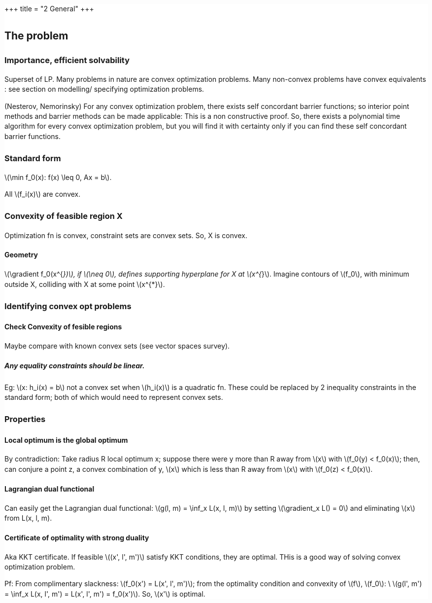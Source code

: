 +++
title = "2 General"
+++

## The problem
### Importance, efficient solvability
Superset of LP. Many problems in nature are convex optimization problems. Many non-convex problems have convex equivalents : see section on modelling/ specifying optimization problems.

(Nesterov, Nemorinsky) For any convex optimization problem, there exists self concordant barrier functions; so interior point methods and barrier methods can be made applicable: This is a non constructive proof. So, there exists a polynomial time algorithm for every convex optimization problem, but you will find it with certainty only if you can find these self concordant barrier functions.

### Standard form
\\(\min f_0(x): f(x) \leq 0, Ax = b\\).

All \\(f_i(x)\\) are convex.

### Convexity of feasible region X
Optimization fn is convex, constraint sets are convex sets. So, X is convex.

#### Geometry
\\(\gradient f_0(x^{*})\\), if \\(\neq 0\\), defines supporting hyperplane for X at \\(x^{*}\\). Imagine contours of \\(f_0\\), with minimum outside X, colliding with X at some point \\(x^{*}\\).

### Identifying convex opt problems
#### Check Convexity of fesible regions
Maybe compare with known convex sets (see vector spaces survey).

##### Any equality constraints should be linear.
Eg: \\(x: h_i(x) = b\\) not a convex set when \\(h_i(x)\\) is a quadratic fn. These could be replaced by 2 inequality constraints in the standard form; both of which would need to represent convex sets.

### Properties
#### Local optimum is the global optimum
By contradiction: Take radius R local optimum x; suppose there were y more than R away from \\(x\\) with \\(f_0(y) < f_0(x)\\); then, can conjure a point z, a convex combination of y, \\(x\\) which is less than R away from \\(x\\) with \\(f_0(z) < f_0(x)\\).

#### Lagrangian dual functional
Can easily get the Lagrangian dual functional: \\(g(l, m) = \inf_x L(x, l, m)\\) by setting \\(\gradient_x L() = 0\\) and eliminating \\(x\\) from L(x, l, m).

#### Certificate of optimality with strong duality
Aka KKT certificate. If feasible \\((x', l', m')\\) satisfy KKT conditions, they are optimal. THis is a good way of solving convex optimization problem.

Pf: From complimentary slackness: \\(f_0(x') = L(x', l', m')\\); from the optimality condition and convexity of \\(f\\), \\(f_0\\): \\
\\(g(l', m') = \inf_x L(x, l', m') = L(x', l', m') = f_0(x')\\). So, \\(x'\\) is optimal.
